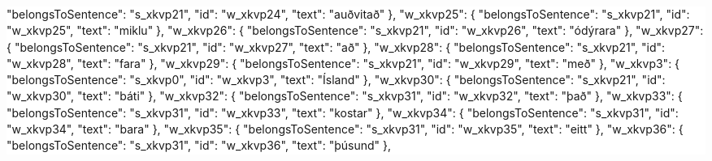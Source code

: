 "belongsToSentence": "s_xkvp21",
"id": "w_xkvp24",
"text": "auðvitað"
},
"w_xkvp25": {
"belongsToSentence": "s_xkvp21",
"id": "w_xkvp25",
"text": "miklu"
},
"w_xkvp26": {
"belongsToSentence": "s_xkvp21",
"id": "w_xkvp26",
"text": "ódýrara"
},
"w_xkvp27": {
"belongsToSentence": "s_xkvp21",
"id": "w_xkvp27",
"text": "að"
},
"w_xkvp28": {
"belongsToSentence": "s_xkvp21",
"id": "w_xkvp28",
"text": "fara"
},
"w_xkvp29": {
"belongsToSentence": "s_xkvp21",
"id": "w_xkvp29",
"text": "með"
},
"w_xkvp3": {
"belongsToSentence": "s_xkvp0",
"id": "w_xkvp3",
"text": "Ísland"
},
"w_xkvp30": {
"belongsToSentence": "s_xkvp21",
"id": "w_xkvp30",
"text": "báti"
},
"w_xkvp32": {
"belongsToSentence": "s_xkvp31",
"id": "w_xkvp32",
"text": "það"
},
"w_xkvp33": {
"belongsToSentence": "s_xkvp31",
"id": "w_xkvp33",
"text": "kostar"
},
"w_xkvp34": {
"belongsToSentence": "s_xkvp31",
"id": "w_xkvp34",
"text": "bara"
},
"w_xkvp35": {
"belongsToSentence": "s_xkvp31",
"id": "w_xkvp35",
"text": "eitt"
},
"w_xkvp36": {
"belongsToSentence": "s_xkvp31",
"id": "w_xkvp36",
"text": "þúsund"
},